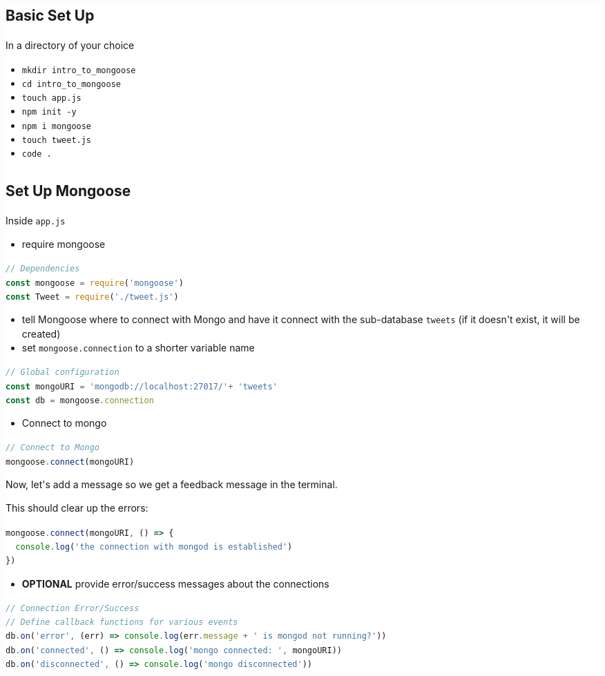 ## Basic Set Up
In a directory of your choice
- `mkdir intro_to_mongoose`
- `cd intro_to_mongoose`
- `touch app.js`
- `npm init -y`
- `npm i mongoose`
- `touch tweet.js`
- `code .`


## Set Up Mongoose


Inside `app.js`

- require mongoose

```js
// Dependencies
const mongoose = require('mongoose')
const Tweet = require('./tweet.js')
```

- tell Mongoose where to connect with Mongo and have it connect with the sub-database `tweets` (if it doesn't exist, it will be created)
- set `mongoose.connection` to a shorter variable name

```js
// Global configuration
const mongoURI = 'mongodb://localhost:27017/'+ 'tweets'
const db = mongoose.connection
```

- Connect to mongo
```js
// Connect to Mongo
mongoose.connect(mongoURI)
```

Now, let's add a message so we get a feedback message in the terminal.


This should clear up the errors:
```js
mongoose.connect(mongoURI, () => {
  console.log('the connection with mongod is established')
})
```

- **OPTIONAL**  provide error/success messages about the connections

```js
// Connection Error/Success
// Define callback functions for various events
db.on('error', (err) => console.log(err.message + ' is mongod not running?'))
db.on('connected', () => console.log('mongo connected: ', mongoURI))
db.on('disconnected', () => console.log('mongo disconnected'))
```
